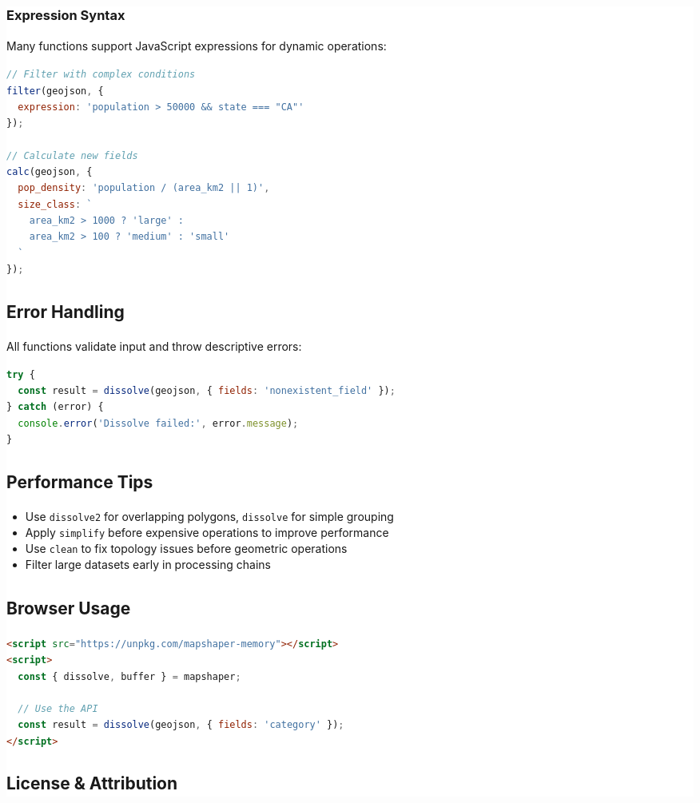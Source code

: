 ### Expression Syntax
Many functions support JavaScript expressions for dynamic operations:

```javascript
// Filter with complex conditions
filter(geojson, {
  expression: 'population > 50000 && state === "CA"'
});

// Calculate new fields
calc(geojson, {
  pop_density: 'population / (area_km2 || 1)',
  size_class: `
    area_km2 > 1000 ? 'large' :
    area_km2 > 100 ? 'medium' : 'small'
  `
});
```

## Error Handling

All functions validate input and throw descriptive errors:

```javascript
try {
  const result = dissolve(geojson, { fields: 'nonexistent_field' });
} catch (error) {
  console.error('Dissolve failed:', error.message);
}
```

## Performance Tips

- Use `dissolve2` for overlapping polygons, `dissolve` for simple grouping
- Apply `simplify` before expensive operations to improve performance
- Use `clean` to fix topology issues before geometric operations
- Filter large datasets early in processing chains

## Browser Usage

```html
<script src="https://unpkg.com/mapshaper-memory"></script>
<script>
  const { dissolve, buffer } = mapshaper;

  // Use the API
  const result = dissolve(geojson, { fields: 'category' });
</script>
```

## License & Attribution
